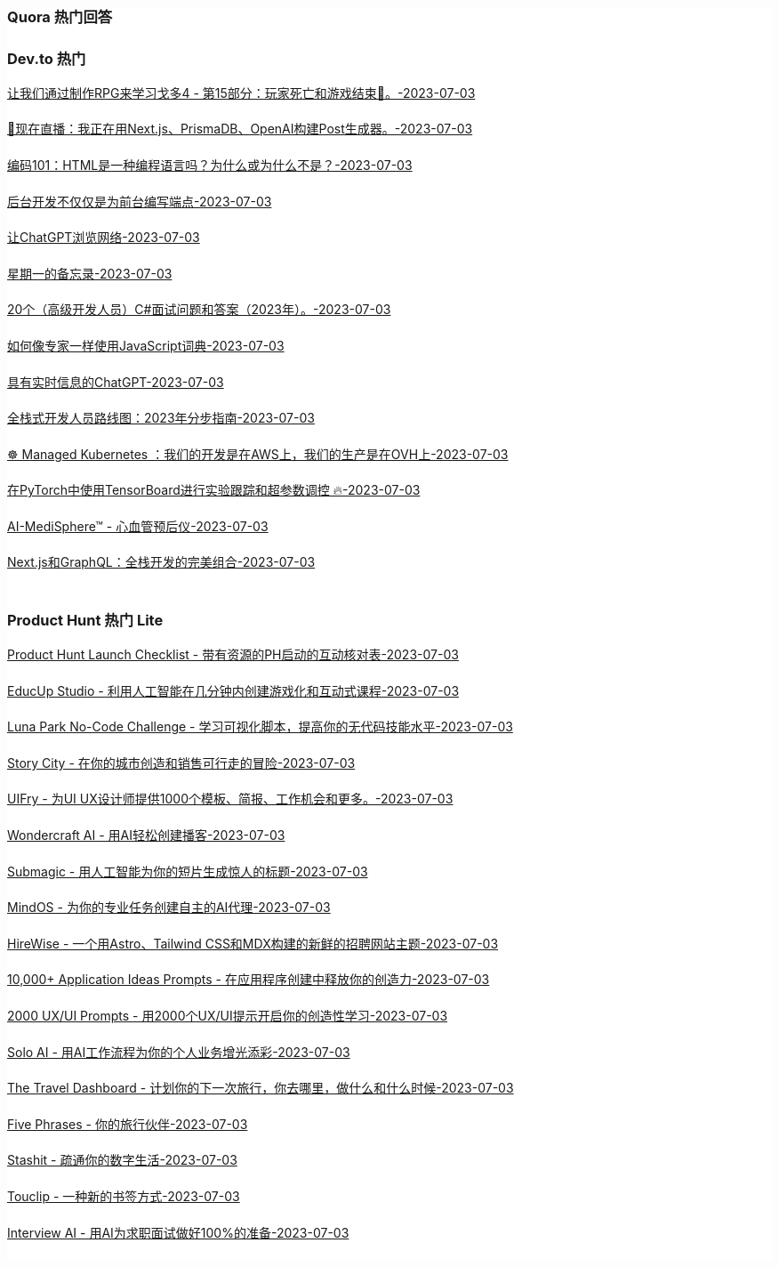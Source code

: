 



###  Quora 热门回答







###  Dev.to 热门

<a target=_blank rel=nofollow href="https://dev.to/christinec_dev/lets-learn-godot-4-by-making-an-rpg-part-15-player-death-game-over-ge4" >让我们通过制作RPG来学习戈多4 - 第15部分：玩家死亡和游戏结束🤠。-2023-07-03</a><br/><br/><a target=_blank rel=nofollow href="https://dev.to/shnai0/live-now-i-am-building-post-generator-with-nextjs-prismadb-openai-5a0" >🔴现在直播：我正在用Next.js、PrismaDB、OpenAI构建Post生成器。-2023-07-03</a><br/><br/><a target=_blank rel=nofollow href="https://dev.to/codenewbieteam/coding-101-is-html-a-programming-language-why-or-why-not-97n" >编码101：HTML是一种编程语言吗？为什么或为什么不是？-2023-07-03</a><br/><br/><a target=_blank rel=nofollow href="https://dev.to/this-is-learning/backend-development-is-more-than-writing-endpoints-for-frontend-gl1" >后台开发不仅仅是为前台编写端点-2023-07-03</a><br/><br/><a target=_blank rel=nofollow href="https://dev.to/polterguy/have-chatgpt-browse-the-web-2gl7" >让ChatGPT浏览网络-2023-07-03</a><br/><br/><a target=_blank rel=nofollow href="https://dev.to/ben/meme-monday-53cl" >星期一的备忘录-2023-07-03</a><br/><br/><a target=_blank rel=nofollow href="https://dev.to/bytehide/20-senior-developer-c-interview-questions-and-answers-2023-3bjc" >20个（高级开发人员）C#面试问题和答案（2023年）。-2023-07-03</a><br/><br/><a target=_blank rel=nofollow href="https://dev.to/onlinemsr/how-to-use-javascript-dictionary-like-a-pro-2h4l" >如何像专家一样使用JavaScript词典-2023-07-03</a><br/><br/><a target=_blank rel=nofollow href="https://dev.to/polterguy/chatgpt-with-real-time-information-2718" >具有实时信息的ChatGPT-2023-07-03</a><br/><br/><a target=_blank rel=nofollow href="https://dev.to/scofieldidehen/full-stack-developer-roadmap-step-by-step-guide-2023-5anf" >全栈式开发人员路线图：2023年分步指南-2023-07-03</a><br/><br/><a target=_blank rel=nofollow href="https://dev.to/zenika/managed-kubernetes-our-dev-is-on-aws-our-prod-is-on-ovh-3nbf" >☸️ Managed Kubernetes ：我们的开发是在AWS上，我们的生产是在OVH上-2023-07-03</a><br/><br/><a target=_blank rel=nofollow href="https://dev.to/akshayballal/experiment-tracking-and-hyperparameter-tuning-with-tensorboard-in-pytorch-402j" >在PyTorch中使用TensorBoard进行实验跟踪和超参数调控 🔥-2023-07-03</a><br/><br/><a target=_blank rel=nofollow href="https://dev.to/aws-builders/ai-medisphere-the-cardiovascular-prognosticator-4118" >AI-MediSphere™ - 心血管预后仪-2023-07-03</a><br/><br/><a target=_blank rel=nofollow href="https://dev.to/franciscomendes10866/nextjs-and-graphql-the-perfect-combination-for-full-stack-development-18l7" >Next.js和GraphQL：全栈开发的完美组合-2023-07-03</a><br/><br/>





###  Product Hunt 热门 Lite

<a target=_blank rel=nofollow href="https://getlaunchlist.com/checklists/producthunt" >Product Hunt Launch Checklist - 带有资源的PH启动的互动核对表-2023-07-03</a><br/><br/><a target=_blank rel=nofollow href="https://studio.educup.io/signup?inviter=7c5bc615-1a72-4aaa-90fc-5852b4b76633" >EducUp Studio - 利用人工智能在几分钟内创建游戏化和互动式课程-2023-07-03</a><br/><br/><a target=_blank rel=nofollow href="https://luna-park.app/challenge" >Luna Park No-Code Challenge - 学习可视化脚本，提高你的无代码技能水平-2023-07-03</a><br/><br/><a target=_blank rel=nofollow href="https://storycity.app/" >Story City - 在你的城市创造和销售可行走的冒险-2023-07-03</a><br/><br/><a target=_blank rel=nofollow href="https://www.uifry.com/" >UIFry - 为UI UX设计师提供1000个模板、简报、工作机会和更多。-2023-07-03</a><br/><br/><a target=_blank rel=nofollow href="https://www.wondercraft.ai/" >Wondercraft AI - 用AI轻松创建播客-2023-07-03</a><br/><br/><a target=_blank rel=nofollow href="https://submagic.co/" >Submagic - 用人工智能为你的短片生成惊人的标题-2023-07-03</a><br/><br/><a target=_blank rel=nofollow href="https://mindos.com/" >MindOS - 为你的专业任务创建自主的AI代理-2023-07-03</a><br/><br/><a target=_blank rel=nofollow href="https://lexingtonthemes.com/info/hirewise/" >HireWise - 一个用Astro、Tailwind CSS和MDX构建的新鲜的招聘网站主题-2023-07-03</a><br/><br/><a target=_blank rel=nofollow href="https://miguelanticonam.gumroad.com/l/premium-application" >10,000+ Application Ideas Prompts - 在应用程序创建中释放你的创造力-2023-07-03</a><br/><br/><a target=_blank rel=nofollow href="https://miguelanticonam.gumroad.com/l/ux-ui" >2000 UX/UI Prompts - 用2000个UX/UI提示开启你的创造性学习-2023-07-03</a><br/><br/><a target=_blank rel=nofollow href="https://soloai.eway.space/" >Solo AI - 用AI工作流程为你的个人业务增光添彩-2023-07-03</a><br/><br/><a target=_blank rel=nofollow href="https://selida.gumroad.com/l/TheTravelDashboard/GVAWY" >The Travel Dashboard - 计划你的下一次旅行，你去哪里，做什么和什么时候-2023-07-03</a><br/><br/><a target=_blank rel=nofollow href="https://www.fivephrasesapp.com/" >Five Phrases - 你的旅行伙伴-2023-07-03</a><br/><br/><a target=_blank rel=nofollow href="https://www.stashit.app/" >Stashit - 疏通你的数字生活-2023-07-03</a><br/><br/><a target=_blank rel=nofollow href="https://chrome.google.com/webstore/detail/touclip/gmlmjmfonjbpjgbnkimflomfhbdeggem" >Touclip - 一种新的书签方式-2023-07-03</a><br/><br/><a target=_blank rel=nofollow href="https://sqlpad.io/interview-ai/" >Interview AI - 用AI为求职面试做好100%的准备-2023-07-03</a><br/><br/>
